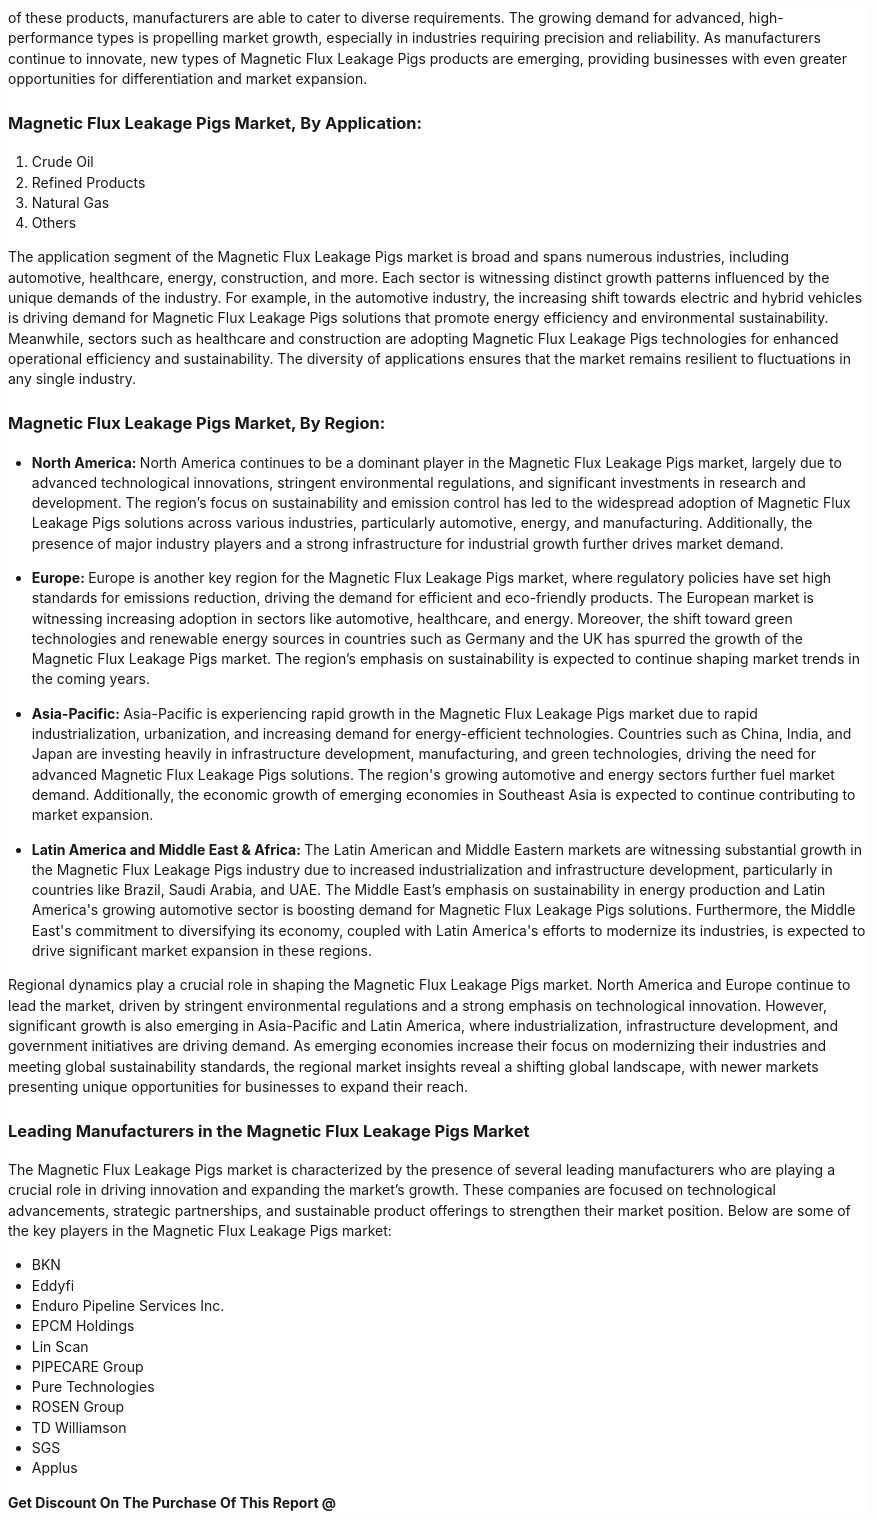 of these products, manufacturers are able to cater to diverse requirements. The growing demand for advanced, high-performance types is propelling market growth, especially in industries requiring precision and reliability. As manufacturers continue to innovate, new types of Magnetic Flux Leakage Pigs products are emerging, providing businesses with even greater opportunities for differentiation and market expansion.</p><h3>Magnetic Flux Leakage Pigs Market,&nbsp;By Application:</h3><ol><li>Crude Oil<li> Refined Products<li> Natural Gas<li> Others</li></ol><p>The application segment of the Magnetic Flux Leakage Pigs market is broad and spans numerous industries, including automotive, healthcare, energy, construction, and more. Each sector is witnessing distinct growth patterns influenced by the unique demands of the industry. For example, in the automotive industry, the increasing shift towards electric and hybrid vehicles is driving demand for Magnetic Flux Leakage Pigs solutions that promote energy efficiency and environmental sustainability. Meanwhile, sectors such as healthcare and construction are adopting Magnetic Flux Leakage Pigs technologies for enhanced operational efficiency and sustainability. The diversity of applications ensures that the market remains resilient to fluctuations in any single industry.</p><h3>Magnetic Flux Leakage Pigs Market, By Region:</h3><ul><li><p><strong>North America:&nbsp;</strong>North America continues to be a dominant player in the Magnetic Flux Leakage Pigs market, largely due to advanced technological innovations, stringent environmental regulations, and significant investments in research and development. The region&rsquo;s focus on sustainability and emission control has led to the widespread adoption of Magnetic Flux Leakage Pigs solutions across various industries, particularly automotive, energy, and manufacturing. Additionally, the presence of major industry players and a strong infrastructure for industrial growth further drives market demand.</p></li><li><p><strong><strong>Europe:&nbsp;</strong></strong>Europe is another key region for the Magnetic Flux Leakage Pigs market, where regulatory policies have set high standards for emissions reduction, driving the demand for efficient and eco-friendly products. The European market is witnessing increasing adoption in sectors like automotive, healthcare, and energy. Moreover, the shift toward green technologies and renewable energy sources in countries such as Germany and the UK has spurred the growth of the Magnetic Flux Leakage Pigs market. The region&rsquo;s emphasis on sustainability is expected to continue shaping market trends in the coming years.</p></li><li><p><strong><strong>Asia-Pacific:&nbsp;</strong></strong>Asia-Pacific is experiencing rapid growth in the Magnetic Flux Leakage Pigs market due to rapid industrialization, urbanization, and increasing demand for energy-efficient technologies. Countries such as China, India, and Japan are investing heavily in infrastructure development, manufacturing, and green technologies, driving the need for advanced Magnetic Flux Leakage Pigs solutions. The region's growing automotive and energy sectors further fuel market demand. Additionally, the economic growth of emerging economies in Southeast Asia is expected to continue contributing to market expansion.</p></li><li><p><strong><strong>Latin America and Middle East &amp; Africa:&nbsp;</strong></strong>The Latin American and Middle Eastern markets are witnessing substantial growth in the Magnetic Flux Leakage Pigs industry due to increased industrialization and infrastructure development, particularly in countries like Brazil, Saudi Arabia, and UAE. The Middle East&rsquo;s emphasis on sustainability in energy production and Latin America's growing automotive sector is boosting demand for Magnetic Flux Leakage Pigs solutions. Furthermore, the Middle East's commitment to diversifying its economy, coupled with Latin America's efforts to modernize its industries, is expected to drive significant market expansion in these regions.</p></li></ul><p>Regional dynamics play a crucial role in shaping the Magnetic Flux Leakage Pigs market. North America and Europe continue to lead the market, driven by stringent environmental regulations and a strong emphasis on technological innovation. However, significant growth is also emerging in Asia-Pacific and Latin America, where industrialization, infrastructure development, and government initiatives are driving demand. As emerging economies increase their focus on modernizing their industries and meeting global sustainability standards, the regional market insights reveal a shifting global landscape, with newer markets presenting unique opportunities for businesses to expand their reach.</p><h3><strong>Leading Manufacturers in the Magnetic Flux Leakage Pigs Market</strong></h3><p>The Magnetic Flux Leakage Pigs market is characterized by the presence of several leading manufacturers who are playing a crucial role in driving innovation and expanding the market&rsquo;s growth. These companies are focused on technological advancements, strategic partnerships, and sustainable product offerings to strengthen their market position. Below are some of the key players in the Magnetic Flux Leakage Pigs market:</p></div><div class="article-main__content" data-test-id="publishing-text-block"><ul><li><span class="">BKN<li>Eddyfi<li>Enduro Pipeline Services Inc.<li>EPCM Holdings<li>Lin Scan<li>PIPECARE Group<li>Pure Technologies<li>ROSEN Group<li>TD Williamson<li>SGS<li>Applus</span></li></ul></div><div class="article-main__content" data-test-id="publishing-text-block"><p><span class="font-[700]"><strong>Get Discount On The Purchase Of This Report @</strong>